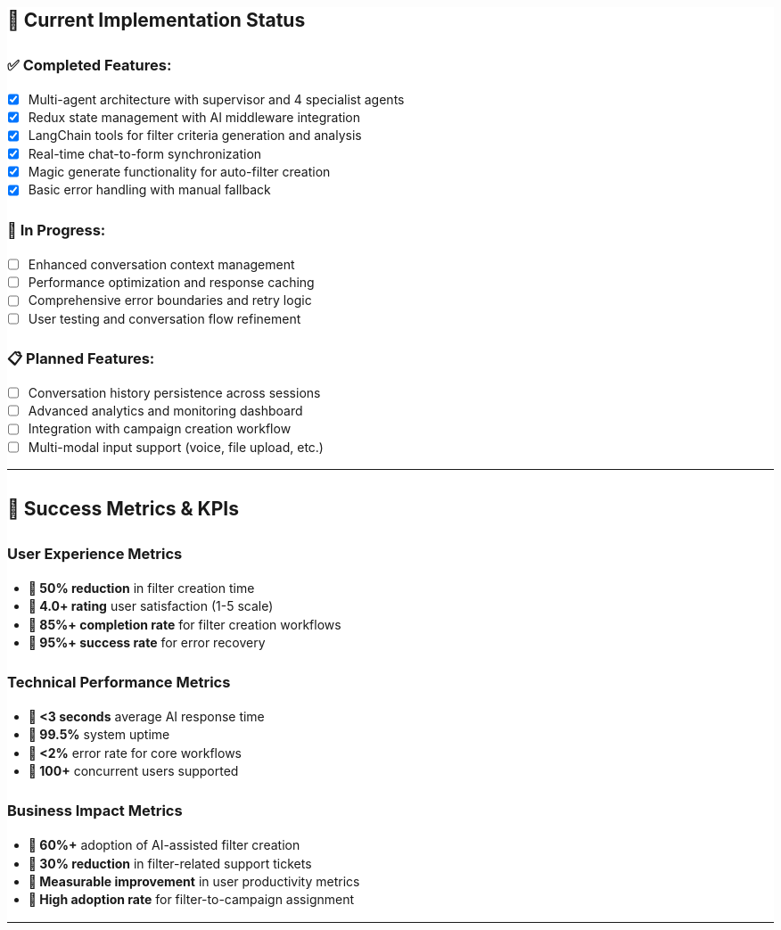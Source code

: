 
## 🚀 Current Implementation Status

### ✅ **Completed Features**:

- [x] Multi-agent architecture with supervisor and 4 specialist agents
- [x] Redux state management with AI middleware integration
- [x] LangChain tools for filter criteria generation and analysis
- [x] Real-time chat-to-form synchronization
- [x] Magic generate functionality for auto-filter creation
- [x] Basic error handling with manual fallback

### 🚧 **In Progress**:

- [ ] Enhanced conversation context management
- [ ] Performance optimization and response caching
- [ ] Comprehensive error boundaries and retry logic
- [ ] User testing and conversation flow refinement

### 📋 **Planned Features**:

- [ ] Conversation history persistence across sessions
- [ ] Advanced analytics and monitoring dashboard
- [ ] Integration with campaign creation workflow
- [ ] Multi-modal input support (voice, file upload, etc.)

---

## 🎪 Success Metrics & KPIs

### User Experience Metrics

- **🎯 50% reduction** in filter creation time
- **🎯 4.0+ rating** user satisfaction (1-5 scale)
- **🎯 85%+ completion rate** for filter creation workflows
- **🎯 95%+ success rate** for error recovery

### Technical Performance Metrics

- **🎯 <3 seconds** average AI response time
- **🎯 99.5%** system uptime
- **🎯 <2%** error rate for core workflows
- **🎯 100+** concurrent users supported

### Business Impact Metrics

- **🎯 60%+** adoption of AI-assisted filter creation
- **🎯 30% reduction** in filter-related support tickets
- **🎯 Measurable improvement** in user productivity metrics
- **🎯 High adoption rate** for filter-to-campaign assignment

---
